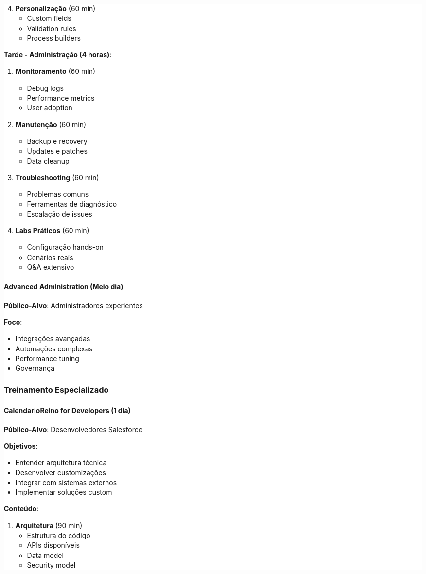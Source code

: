 4. **Personalização** (60 min)
   - Custom fields
   - Validation rules
   - Process builders

**Tarde - Administração (4 horas)**:
1. **Monitoramento** (60 min)
   - Debug logs
   - Performance metrics
   - User adoption

2. **Manutenção** (60 min)
   - Backup e recovery
   - Updates e patches
   - Data cleanup

3. **Troubleshooting** (60 min)
   - Problemas comuns
   - Ferramentas de diagnóstico
   - Escalação de issues

4. **Labs Práticos** (60 min)
   - Configuração hands-on
   - Cenários reais
   - Q&A extensivo

#### Advanced Administration (Meio dia)

**Público-Alvo**: Administradores experientes

**Foco**:
- Integrações avançadas
- Automações complexas
- Performance tuning
- Governança

### Treinamento Especializado

#### CalendarioReino for Developers (1 dia)

**Público-Alvo**: Desenvolvedores Salesforce

**Objetivos**:
- Entender arquitetura técnica
- Desenvolver customizações
- Integrar com sistemas externos
- Implementar soluções custom

**Conteúdo**:
1. **Arquitetura** (90 min)
   - Estrutura do código
   - APIs disponíveis
   - Data model
   - Security model
